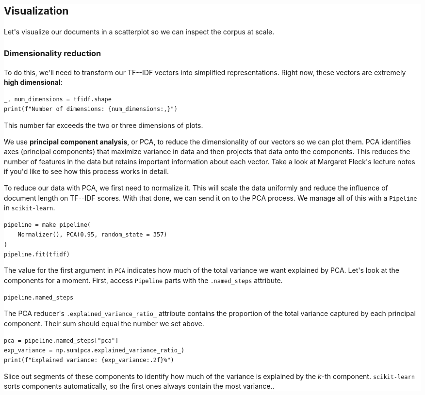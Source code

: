 
## Visualization

Let's visualize our documents in a scatterplot so we can inspect the corpus at
scale.

### Dimensionality reduction

To do this, we'll need to transform our TF--IDF vectors into simplified
representations. Right now, these vectors are extremely **high dimensional**:

```{code-cell}
_, num_dimensions = tfidf.shape
print(f"Number of dimensions: {num_dimensions:,}")
```

This number far exceeds the two or three dimensions of plots.

We use **principal component analysis**, or PCA, to reduce the dimensionality
of our vectors so we can plot them. PCA identifies axes (principal components)
that maximize variance in data and then projects that data onto the components.
This reduces the number of features in the data but retains important
information about each vector. Take a look at Margaret Fleck's [lecture
notes][notes] if you'd like to see how this process works in detail.

[notes]: https://courses.grainger.illinois.edu/cs440/fa2019/Lectures/lect38.html

To reduce our data with PCA, we first need to normalize it. This will scale the
data uniformly and reduce the influence of document length on TF--IDF scores.
With that done, we can send it on to the PCA process. We manage all of this
with a `Pipeline` in `scikit-learn`.

```{code-cell}
pipeline = make_pipeline(
    Normalizer(), PCA(0.95, random_state = 357)
)
pipeline.fit(tfidf)
```

The value for the first argument in `PCA` indicates how much of the total
variance we want explained by PCA. Let's look at the components for a moment.
First, access `Pipeline` parts with the `.named_steps` attribute.

```{code-cell}
pipeline.named_steps
```

The PCA reducer's `.explained_variance_ratio_` attribute contains the
proportion of the total variance captured by each principal component. Their
sum should equal the number we set above.

```{code-cell}
pca = pipeline.named_steps["pca"]
exp_variance = np.sum(pca.explained_variance_ratio_)
print(f"Explained variance: {exp_variance:.2f}%")
```

Slice out segments of these components to identify how much of the variance is
explained by the $k$-th component. `scikit-learn` sorts components
automatically, so the first ones always contain the most variance..


[reeve]: https://github.com/JonathanReeve/james-sentence
[chapterize]: https://github.com/JonathanReeve/chapterize
[clustering]: https://dlsanthology.mla.hcommons.org/textual-analysis/